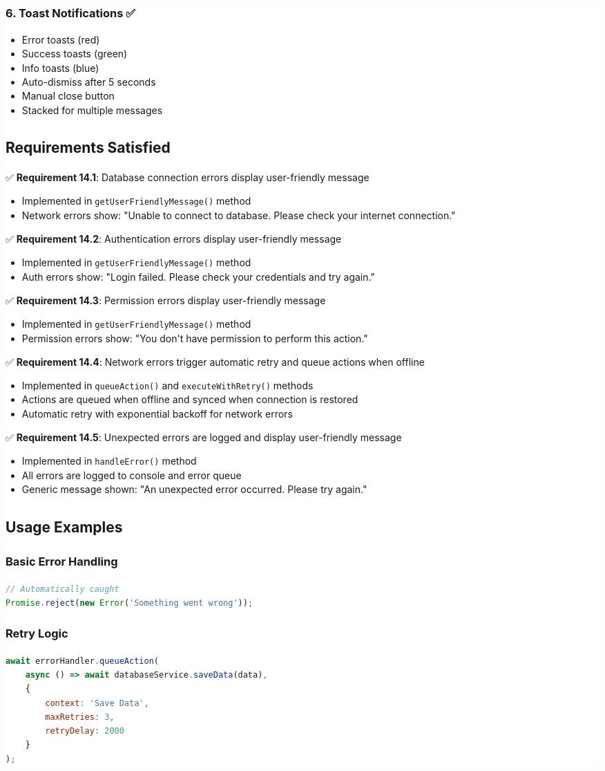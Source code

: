 ### 6. Toast Notifications ✅
- Error toasts (red)
- Success toasts (green)
- Info toasts (blue)
- Auto-dismiss after 5 seconds
- Manual close button
- Stacked for multiple messages

## Requirements Satisfied

✅ **Requirement 14.1**: Database connection errors display user-friendly message
- Implemented in `getUserFriendlyMessage()` method
- Network errors show: "Unable to connect to database. Please check your internet connection."

✅ **Requirement 14.2**: Authentication errors display user-friendly message
- Implemented in `getUserFriendlyMessage()` method
- Auth errors show: "Login failed. Please check your credentials and try again."

✅ **Requirement 14.3**: Permission errors display user-friendly message
- Implemented in `getUserFriendlyMessage()` method
- Permission errors show: "You don't have permission to perform this action."

✅ **Requirement 14.4**: Network errors trigger automatic retry and queue actions when offline
- Implemented in `queueAction()` and `executeWithRetry()` methods
- Actions are queued when offline and synced when connection is restored
- Automatic retry with exponential backoff for network errors

✅ **Requirement 14.5**: Unexpected errors are logged and display user-friendly message
- Implemented in `handleError()` method
- All errors are logged to console and error queue
- Generic message shown: "An unexpected error occurred. Please try again."

## Usage Examples

### Basic Error Handling
```javascript
// Automatically caught
Promise.reject(new Error('Something went wrong'));
```

### Retry Logic
```javascript
await errorHandler.queueAction(
    async () => await databaseService.saveData(data),
    {
        context: 'Save Data',
        maxRetries: 3,
        retryDelay: 2000
    }
);
```
